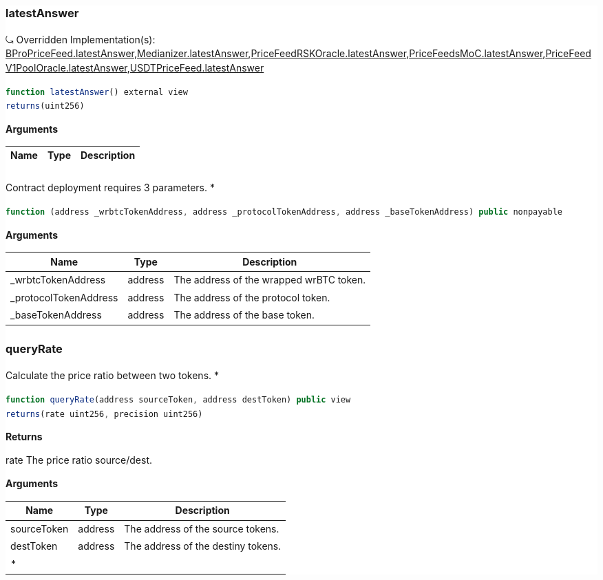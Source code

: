 ### latestAnswer

⤿ Overridden Implementation(s): [BProPriceFeed.latestAnswer](BProPriceFeed.md#latestanswer),[Medianizer.latestAnswer](Medianizer.md#latestanswer),[PriceFeedRSKOracle.latestAnswer](PriceFeedRSKOracle.md#latestanswer),[PriceFeedsMoC.latestAnswer](PriceFeedsMoC.md#latestanswer),[PriceFeedV1PoolOracle.latestAnswer](PriceFeedV1PoolOracle.md#latestanswer),[USDTPriceFeed.latestAnswer](USDTPriceFeed.md#latestanswer)

```js
function latestAnswer() external view
returns(uint256)
```

**Arguments**

| Name | Type | Description |
| ---- | ---- | ----------- |

###

Contract deployment requires 3 parameters. \*

```js
function (address _wrbtcTokenAddress, address _protocolTokenAddress, address _baseTokenAddress) public nonpayable
```

**Arguments**

| Name                   | Type    | Description                             |
| ---------------------- | ------- | --------------------------------------- |
| \_wrbtcTokenAddress    | address | The address of the wrapped wrBTC token. |
| \_protocolTokenAddress | address | The address of the protocol token.      |
| \_baseTokenAddress     | address | The address of the base token.          |

### queryRate

Calculate the price ratio between two tokens. \*

```js
function queryRate(address sourceToken, address destToken) public view
returns(rate uint256, precision uint256)
```

**Returns**

rate The price ratio source/dest.

**Arguments**

| Name        | Type    | Description                        |
| ----------- | ------- | ---------------------------------- |
| sourceToken | address | The address of the source tokens.  |
| destToken   | address | The address of the destiny tokens. |
| \*          |
